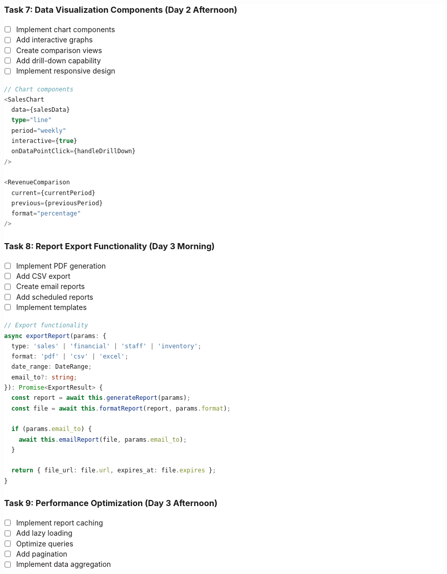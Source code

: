 ### Task 7: Data Visualization Components (Day 2 Afternoon)
- [ ] Implement chart components
- [ ] Add interactive graphs
- [ ] Create comparison views
- [ ] Add drill-down capability
- [ ] Implement responsive design

```typescript
// Chart components
<SalesChart 
  data={salesData}
  type="line"
  period="weekly"
  interactive={true}
  onDataPointClick={handleDrillDown}
/>

<RevenueComparison
  current={currentPeriod}
  previous={previousPeriod}
  format="percentage"
/>
```

### Task 8: Report Export Functionality (Day 3 Morning)
- [ ] Implement PDF generation
- [ ] Add CSV export
- [ ] Create email reports
- [ ] Add scheduled reports
- [ ] Implement templates

```typescript
// Export functionality
async exportReport(params: {
  type: 'sales' | 'financial' | 'staff' | 'inventory';
  format: 'pdf' | 'csv' | 'excel';
  date_range: DateRange;
  email_to?: string;
}): Promise<ExportResult> {
  const report = await this.generateReport(params);
  const file = await this.formatReport(report, params.format);
  
  if (params.email_to) {
    await this.emailReport(file, params.email_to);
  }
  
  return { file_url: file.url, expires_at: file.expires };
}
```

### Task 9: Performance Optimization (Day 3 Afternoon)
- [ ] Implement report caching
- [ ] Add lazy loading
- [ ] Optimize queries
- [ ] Add pagination
- [ ] Implement data aggregation
